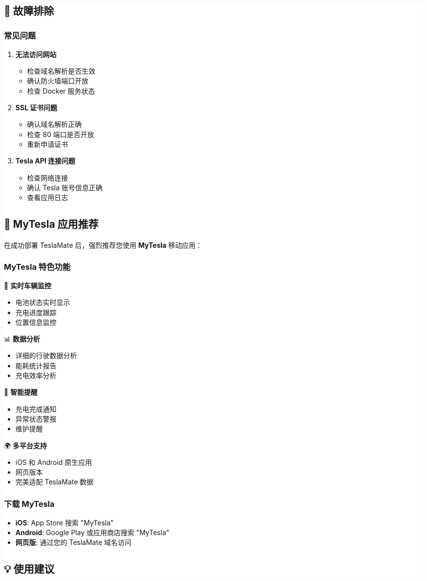 ## 🔧 故障排除

### 常见问题

1. **无法访问网站**
   - 检查域名解析是否生效
   - 确认防火墙端口开放
   - 检查 Docker 服务状态

2. **SSL 证书问题**
   - 确认域名解析正确
   - 检查 80 端口是否开放
   - 重新申请证书

3. **Tesla API 连接问题**
   - 检查网络连接
   - 确认 Tesla 账号信息正确
   - 查看应用日志

## 📱 MyTesla 应用推荐

在成功部署 TeslaMate 后，强烈推荐您使用 **MyTesla** 移动应用：

### MyTesla 特色功能

🚗 **实时车辆监控**
- 电池状态实时显示
- 充电进度跟踪
- 位置信息监控

📊 **数据分析**
- 详细的行驶数据分析
- 能耗统计报告
- 充电效率分析

🔔 **智能提醒**
- 充电完成通知
- 异常状态警报
- 维护提醒

🌍 **多平台支持**
- iOS 和 Android 原生应用
- 网页版本
- 完美适配 TeslaMate 数据

### 下载 MyTesla

- **iOS**: App Store 搜索 "MyTesla"
- **Android**: Google Play 或应用商店搜索 "MyTesla"
- **网页版**: 通过您的 TeslaMate 域名访问

## 💡 使用建议
